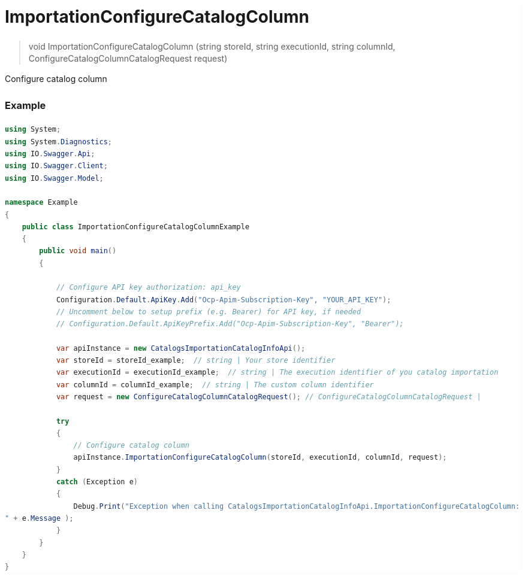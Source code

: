 <a name="importationconfigurecatalogcolumn"></a>
# **ImportationConfigureCatalogColumn**
> void ImportationConfigureCatalogColumn (string storeId, string executionId, string columnId, ConfigureCatalogColumnCatalogRequest request)

Configure catalog column

### Example
```csharp
using System;
using System.Diagnostics;
using IO.Swagger.Api;
using IO.Swagger.Client;
using IO.Swagger.Model;

namespace Example
{
    public class ImportationConfigureCatalogColumnExample
    {
        public void main()
        {
            
            // Configure API key authorization: api_key
            Configuration.Default.ApiKey.Add("Ocp-Apim-Subscription-Key", "YOUR_API_KEY");
            // Uncomment below to setup prefix (e.g. Bearer) for API key, if needed
            // Configuration.Default.ApiKeyPrefix.Add("Ocp-Apim-Subscription-Key", "Bearer");

            var apiInstance = new CatalogsImportationCatalogInfoApi();
            var storeId = storeId_example;  // string | Your store identifier
            var executionId = executionId_example;  // string | The execution identifier of you catalog importation
            var columnId = columnId_example;  // string | The custom column identifier
            var request = new ConfigureCatalogColumnCatalogRequest(); // ConfigureCatalogColumnCatalogRequest | 

            try
            {
                // Configure catalog column
                apiInstance.ImportationConfigureCatalogColumn(storeId, executionId, columnId, request);
            }
            catch (Exception e)
            {
                Debug.Print("Exception when calling CatalogsImportationCatalogInfoApi.ImportationConfigureCatalogColumn: " + e.Message );
            }
        }
    }
}
```
